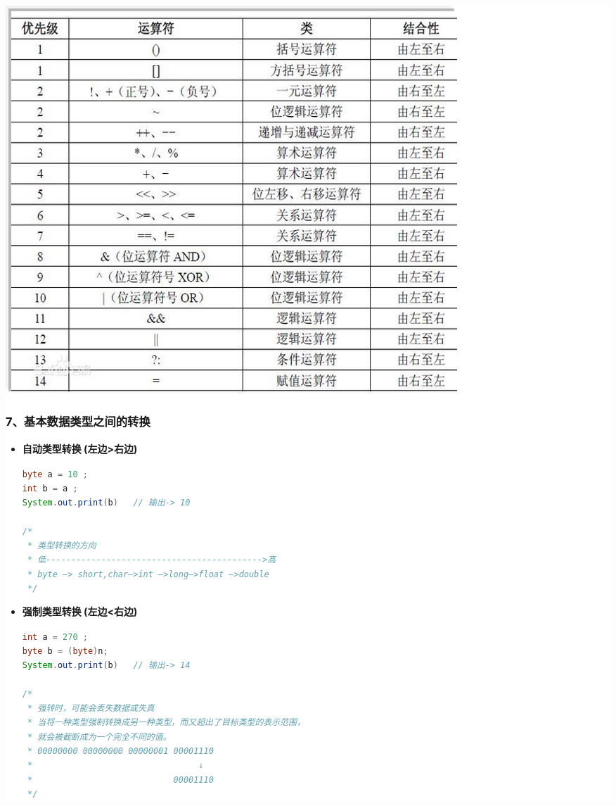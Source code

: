   ![b04](https://github.com/Minyonlew/Java_Backend_Development/blob/master/day02/Day02self_summary/b04.png)



### 7、基本数据类型之间的转换

- **自动类型转换 (左边>右边)**

  ```java
  byte a = 10 ;
  int b = a ;
  System.out.print(b)   // 输出-> 10   
  
  /*
   * 类型转换的方向
   * 低------------------------------------------->高
   * byte —> short,char—>int —>long—>float —>double
   */
  ```

- **强制类型转换 (左边<右边)**

  ```java
  int a = 270 ;
  byte b = (byte)n;
  System.out.print(b)   // 输出-> 14   
  
  /*
   * 强转时，可能会丢失数据或失真
   * 当将一种类型强制转换成另一种类型，而又超出了目标类型的表示范围，
   * 就会被截断成为一个完全不同的值。
   * 00000000 00000000 00000001 00001110
   *								 ↓
   *                            00001110
   */
  ```
